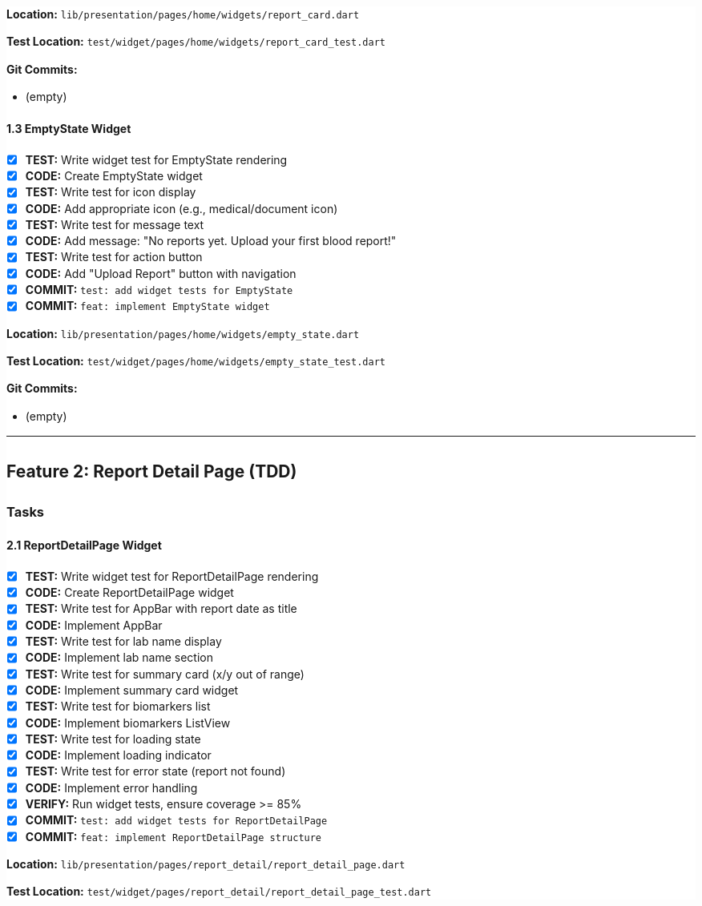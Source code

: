 **Location:** `lib/presentation/pages/home/widgets/report_card.dart`

**Test Location:** `test/widget/pages/home/widgets/report_card_test.dart`

**Git Commits:**
- (empty)

#### 1.3 EmptyState Widget
- [x] **TEST:** Write widget test for EmptyState rendering
- [x] **CODE:** Create EmptyState widget
- [x] **TEST:** Write test for icon display
- [x] **CODE:** Add appropriate icon (e.g., medical/document icon)
- [x] **TEST:** Write test for message text
- [x] **CODE:** Add message: "No reports yet. Upload your first blood report!"
- [x] **TEST:** Write test for action button
- [x] **CODE:** Add "Upload Report" button with navigation
- [x] **COMMIT:** `test: add widget tests for EmptyState`
- [x] **COMMIT:** `feat: implement EmptyState widget`

**Location:** `lib/presentation/pages/home/widgets/empty_state.dart`

**Test Location:** `test/widget/pages/home/widgets/empty_state_test.dart`

**Git Commits:**
- (empty)

---

## Feature 2: Report Detail Page (TDD)

### Tasks

#### 2.1 ReportDetailPage Widget
- [x] **TEST:** Write widget test for ReportDetailPage rendering
- [x] **CODE:** Create ReportDetailPage widget
- [x] **TEST:** Write test for AppBar with report date as title
- [x] **CODE:** Implement AppBar
- [x] **TEST:** Write test for lab name display
- [x] **CODE:** Implement lab name section
- [x] **TEST:** Write test for summary card (x/y out of range)
- [x] **CODE:** Implement summary card widget
- [x] **TEST:** Write test for biomarkers list
- [x] **CODE:** Implement biomarkers ListView
- [x] **TEST:** Write test for loading state
- [x] **CODE:** Implement loading indicator
- [x] **TEST:** Write test for error state (report not found)
- [x] **CODE:** Implement error handling
- [x] **VERIFY:** Run widget tests, ensure coverage >= 85%
- [x] **COMMIT:** `test: add widget tests for ReportDetailPage`
- [x] **COMMIT:** `feat: implement ReportDetailPage structure`

**Location:** `lib/presentation/pages/report_detail/report_detail_page.dart`

**Test Location:** `test/widget/pages/report_detail/report_detail_page_test.dart`
